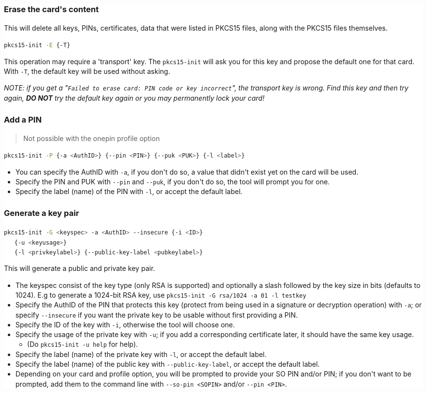 ### Erase the card's content

This will delete all keys, PINs, certificates, data that were listed in PKCS15 files, along with the PKCS15 files themselves.

```bash
pkcs15-init -E {-T}
```

This operation may require a 'transport' key. The `pkcs15-init` will ask you for this key and propose the default one for that card. With `-T`, the default key will be used without asking.

*NOTE: if you get a "`Failed to erase card: PIN code or key incorrect`", the transport key is wrong. Find this key and then try again, **DO NOT** try the default key again or you may permanently lock your card!*

### Add a PIN

> Not possible with the onepin profile option

```bash
pkcs15-init -P {-a <AuthID>} {--pin <PIN>} {--puk <PUK>} {-l <label>}
```

* You can specify the AuthID with `-a`, if you don't do so, a value that didn't exist yet on the card will be used.
* Specify the PIN and PUK with `--pin` and `--puk`, if you don't do so, the tool will prompt you for one.
* Specify the label (name) of the PIN with `-l`, or accept the default label.

### Generate a key pair

```bash
pkcs15-init -G <keyspec> -a <AuthID> --insecure {-i <ID>}
   {-u <keyusage>}
   {-l <privkeylabel>} {--public-key-label <pubkeylabel>}
```

This will generate a public and private key pair.

* The keyspec consist of the key type (only RSA is supported) and optionally a slash followed by the key size in bits (defaults to 1024). E.g to generate a 1024-bit RSA key, use `pkcs15-init -G rsa/1024 -a 01 -l testkey`
* Specify the AuthID of the PIN that protects this key (protect from being used in a signature or decryption operation) with `-a`; or specify `--insecure` if you want the private key to be usable without first providing a PIN.
* Specify the ID of the key with `-i`, otherwise the tool will choose one.
* Specify the usage of the private key with `-u`; if you add a corresponding certificate later, it should have the same key usage.
  * (Do `pkcs15-init -u help` for help).
* Specify the label (name) of the private key with `-l`, or accept the default label.
* Specify the label (name) of the public key with `--public-key-label`, or accept the default label.
* Depending on your card and profile option, you will be prompted to provide
   your SO PIN and/or PIN; if you don't want to be prompted, add them to the
   command line with `--so-pin <SOPIN>` and/or `--pin <PIN>`.

